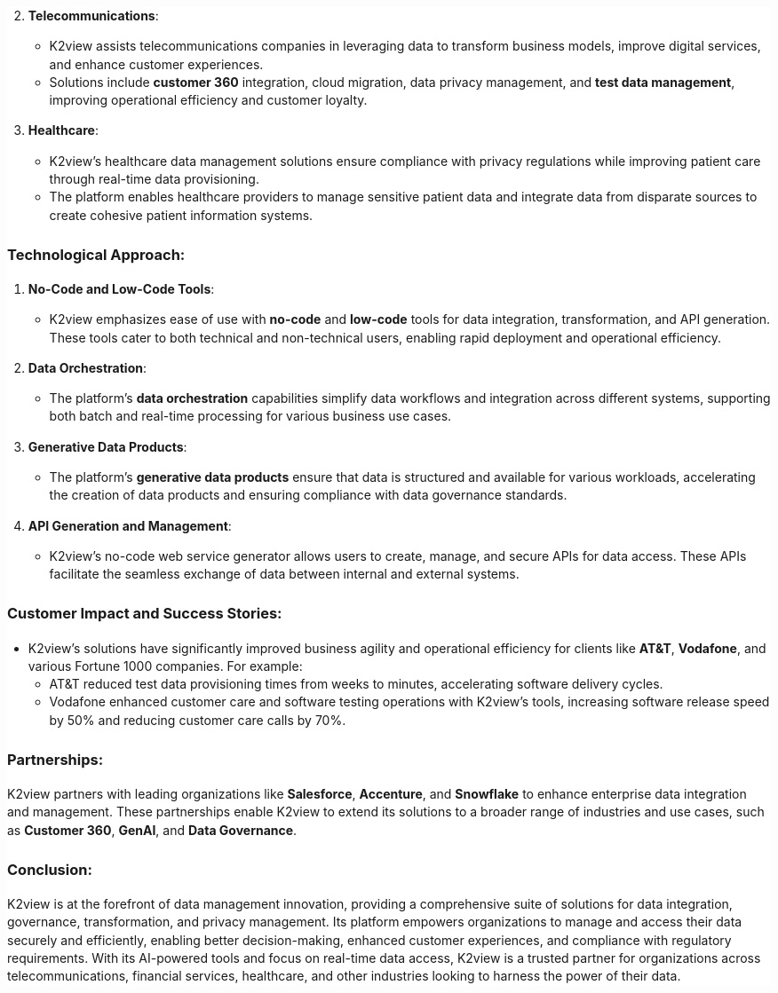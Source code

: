 2. **Telecommunications**:

   - K2view assists telecommunications companies in leveraging data to transform business models, improve digital services, and enhance customer experiences.
   - Solutions include **customer 360** integration, cloud migration, data privacy management, and **test data management**, improving operational efficiency and customer loyalty.

3. **Healthcare**:
   - K2view’s healthcare data management solutions ensure compliance with privacy regulations while improving patient care through real-time data provisioning.
   - The platform enables healthcare providers to manage sensitive patient data and integrate data from disparate sources to create cohesive patient information systems.

### **Technological Approach:**

1. **No-Code and Low-Code Tools**:

   - K2view emphasizes ease of use with **no-code** and **low-code** tools for data integration, transformation, and API generation. These tools cater to both technical and non-technical users, enabling rapid deployment and operational efficiency.

2. **Data Orchestration**:

   - The platform’s **data orchestration** capabilities simplify data workflows and integration across different systems, supporting both batch and real-time processing for various business use cases.

3. **Generative Data Products**:

   - The platform’s **generative data products** ensure that data is structured and available for various workloads, accelerating the creation of data products and ensuring compliance with data governance standards.

4. **API Generation and Management**:
   - K2view’s no-code web service generator allows users to create, manage, and secure APIs for data access. These APIs facilitate the seamless exchange of data between internal and external systems.

### **Customer Impact and Success Stories:**

- K2view’s solutions have significantly improved business agility and operational efficiency for clients like **AT&T**, **Vodafone**, and various Fortune 1000 companies. For example:
  - AT&T reduced test data provisioning times from weeks to minutes, accelerating software delivery cycles.
  - Vodafone enhanced customer care and software testing operations with K2view’s tools, increasing software release speed by 50% and reducing customer care calls by 70%.

### **Partnerships:**

K2view partners with leading organizations like **Salesforce**, **Accenture**, and **Snowflake** to enhance enterprise data integration and management. These partnerships enable K2view to extend its solutions to a broader range of industries and use cases, such as **Customer 360**, **GenAI**, and **Data Governance**.

### **Conclusion:**

K2view is at the forefront of data management innovation, providing a comprehensive suite of solutions for data integration, governance, transformation, and privacy management. Its platform empowers organizations to manage and access their data securely and efficiently, enabling better decision-making, enhanced customer experiences, and compliance with regulatory requirements. With its AI-powered tools and focus on real-time data access, K2view is a trusted partner for organizations across telecommunications, financial services, healthcare, and other industries looking to harness the power of their data.
